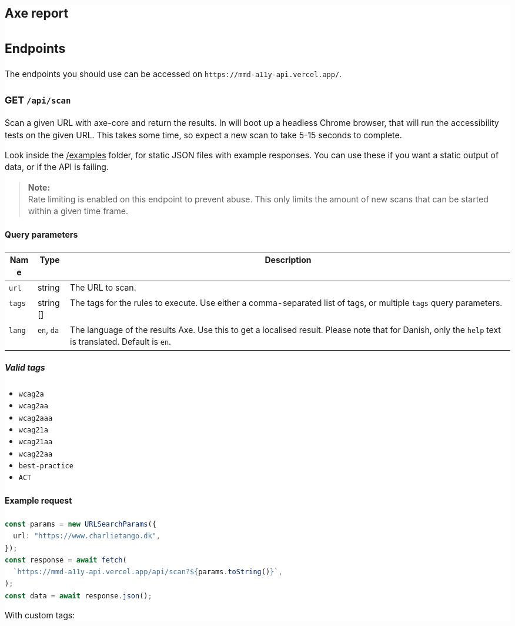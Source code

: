 ## Axe report

## Endpoints

The endpoints you should use can be accessed on `https://mmd-a11y-api.vercel.app/`.

### GET `/api/scan`

Scan a given URL with axe-core and return the results. In will boot up a headless Chrome browser, that will run the
accessibility tests on the given URL.
This takes some time, so expect a new scan to take 5-15 seconds to complete.

Look inside the [/examples](./examples) folder, for static JSON files with example responses.
You can use these if you want a static output of data, or if the API is failing.

> **Note:**<br> Rate limiting is enabled on this endpoint to prevent abuse.
> This only limits the amount of new scans that can be started within a given time frame.

#### Query parameters

| Name   | Type       | Description                                                                                                                                            |
| ------ | ---------- | ------------------------------------------------------------------------------------------------------------------------------------------------------ |
| `url`  | string     | The URL to scan.                                                                                                                                       |
| `tags` | string[]   | The tags for the rules to execute. Use either a comma-separated list of tags, or multiple `tags` query parameters.                                     |
| `lang` | `en`, `da` | The language of the results Axe. Use this to get a localised result. Please note that for Danish, only the `help` text is translated. Default is `en`. |

##### Valid tags

- `wcag2a`
- `wcag2aa`
- `wcag2aaa`
- `wcag21a`
- `wcag21aa`
- `wcag22aa`
- `best-practice`
- `ACT`

#### Example request

```ts
const params = new URLSearchParams({
  url: "https://www.charlietango.dk",
});
const response = await fetch(
  `https://mmd-a11y-api.vercel.app/api/scan?${params.toString()}`,
);
const data = await response.json();
```

With custom tags:
